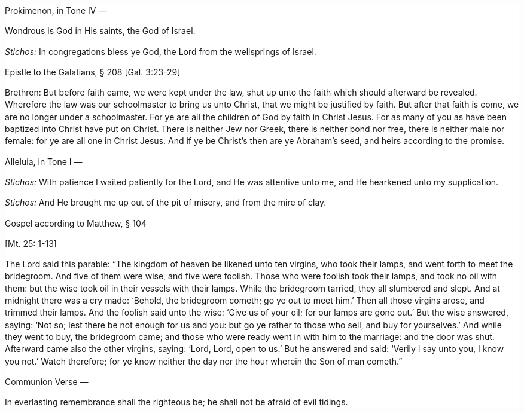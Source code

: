 Prokimenon, in Tone IV —

Wondrous is God in His saints, the God of Israel.

*Stichos:* In congregations bless ye God, the Lord from the wellsprings of Israel.

Epistle to the Galatians, § 208 \[Gal. 3:23-29\]

Brethren: But before faith came, we were kept under the law, shut up unto the faith which should afterward be revealed. Wherefore the law was our schoolmaster to bring us unto Christ, that we might be justified by faith. But after that faith is come, we are no longer under a schoolmaster. For ye are all the children of God by faith in Christ Jesus. For as many of you as have been baptized into Christ have put on Christ. There is neither Jew nor Greek, there is neither bond nor free, there is neither male nor female: for ye are all one in Christ Jesus. And if ye be Christ’s then are ye Abraham’s seed, and heirs according to the promise.

Alleluia, in Tone I —

*Stichos:* With patience I waited patiently for the Lord, and He was attentive unto me, and He hearkened unto my supplication.

*Stichos:* And He brought me up out of the pit of misery, and from the mire of clay.

Gospel according to Matthew, § 104

\[Mt. 25: 1-13\]

The Lord said this parable: “The kingdom of heaven be likened unto ten virgins, who took their lamps, and went forth to meet the bridegroom. And five of them were wise, and five were foolish. Those who were foolish took their lamps, and took no oil with them: but the wise took oil in their vessels with their lamps. While the bridegroom tarried, they all slumbered and slept. And at midnight there was a cry made: ‘Behold, the bridegroom cometh; go ye out to meet him.’ Then all those virgins arose, and trimmed their lamps. And the foolish said unto the wise: ‘Give us of your oil; for our lamps are gone out.’ But the wise answered, saying: ‘Not so; lest there be not enough for us and you: but go ye rather to those who sell, and buy for yourselves.’ And while they went to buy, the bridegroom came; and those who were ready went in with him to the marriage: and the door was shut. Afterward came also the other virgins, saying: ‘Lord, Lord, open to us.’ But he answered and said: ‘Verily I say unto you, I know you not.’ Watch therefore; for ye know neither the day nor the hour wherein the Son of man cometh.”

Communion Verse —

In everlasting remembrance shall the righteous be; he shall not be afraid of evil tidings.

